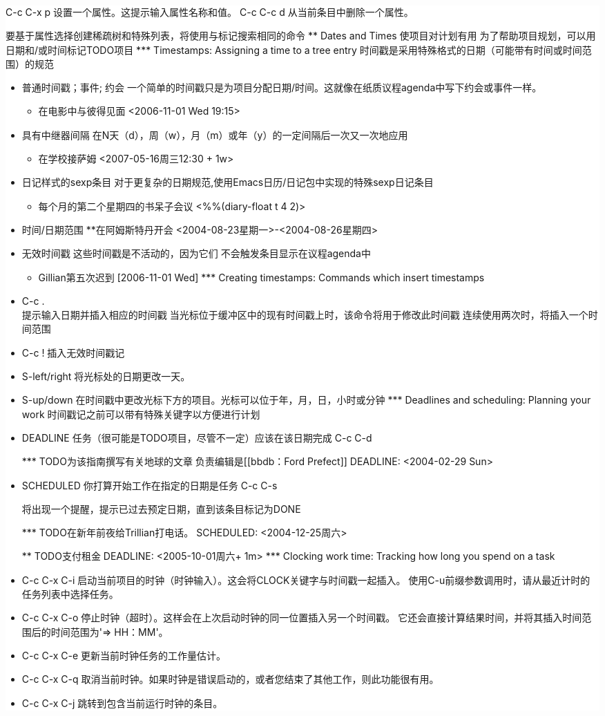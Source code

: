 C-c C-x p 设置一个属性。这提示输入属性名称和值。
C-c C-c d 从当前条目中删除一个属性。

要基于属性选择创建稀疏树和特殊列表，将使用与标记搜索相同的命令
** Dates and Times 使项目对计划有用
为了帮助项目规划，可以用日期和/或时间标记TODO项目
*** Timestamps:	  	Assigning a time to a tree entry
时间戳是采用特殊格式的日期（可能带有时间或时间范围）的规范
- 普通时间戳；事件; 约会
  一个简单的时间戳只是为项目分配日期/时间。这就像在纸质议程agenda中写下约会或事件一样。
  * 在电影中与彼得见面
  <2006-11-01 Wed 19:15> 
- 具有中继器间隔
  在N天（d），周（w），月（m）或年（y）的一定间隔后一次又一次地应用
  * 在学校接萨姆
  <2007-05-16周三12:30 + 1w>
- 日记样式的sexp条目
  对于更复杂的日期规范,使用Emacs日历/日记包中实现的特殊sexp日记条目
  * 每个月的第二个星期四的书呆子会议
  <%%(diary-float t 4 2)>
- 时间/日期范围
  **在阿姆斯特丹开会
   <2004-08-23星期一>-<2004-08-26星期四>
- 无效时间戳
  这些时间戳是不活动的，因为它们 不会触发条目显示在议程agenda中
  * Gillian第五次迟到
  [2006-11-01 Wed]
*** Creating timestamps:	  	Commands which insert timestamps
- C-c .         
  提示输入日期并插入相应的时间戳 
  当光标位于缓冲区中的现有时间戳上时，该命令将用于修改此时间戳
  连续使用两次时，将插入一个时间范围
- C-c ! 插入无效时间戳记
- S-left/right 将光标处的日期更改一天。
- S-up/down 在时间戳中更改光标下方的项目。光标可以位于年，月，日，小时或分钟
*** Deadlines and scheduling:	  	Planning your work
时间戳记之前可以带有特殊关键字以方便进行计划
- DEADLINE  任务（很可能是TODO项目，尽管不一定）应该在该日期完成
  C-c C-d

  *** TODO为该指南撰写有关地球的文章
    负责编辑是[[bbdb：Ford Prefect]] 
    DEADLINE: <2004-02-29 Sun>
- SCHEDULED 你打算开始工作在指定的日期是任务
  C-c C-s

  将出现一个提醒，提示已过去预定日期，直到该条目标记为DONE

  *** TODO在新年前夜给Trillian打电话。
    SCHEDULED: <2004-12-25周六>

  ** TODO支付租金
   DEADLINE: <2005-10-01周六+ 1m>
*** Clocking work time:	  	Tracking how long you spend on a task
- C-c C-x C-i
  启动当前项目的时钟（时钟输入）。这会将CLOCK关键字与时间戳一起插入。
  使用C-u前缀参数调用时，请从最近计时的任务列表中选择任务。
- C-c C-x C-o
  停止时钟（超时）。这样会在上次启动时钟的同一位置插入另一个时间戳。
  它还会直接计算结果时间，并将其插入时间范围后的时间范围为'=> HH：MM'。
- C-c C-x C-e
  更新当前时钟任务的工作量估计。
- C-c C-x C-q
  取消当前时钟。如果时钟是错误启动的，或者您结束了其他工作，则此功能很有用。
- C-c C-x C-j
  跳转到包含当前运行时钟的条目。
